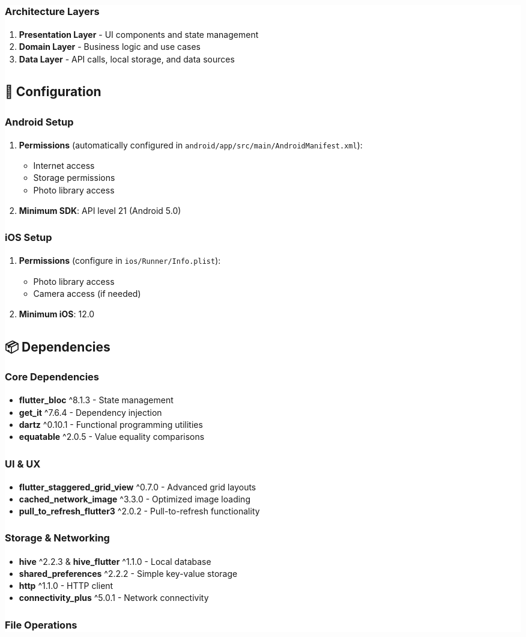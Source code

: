 ```
```

### Architecture Layers

1. **Presentation Layer** - UI components and state management
2. **Domain Layer** - Business logic and use cases
3. **Data Layer** - API calls, local storage, and data sources

## 🔧 Configuration

### Android Setup

1. **Permissions** (automatically configured in `android/app/src/main/AndroidManifest.xml`):

   - Internet access
   - Storage permissions
   - Photo library access

2. **Minimum SDK**: API level 21 (Android 5.0)

### iOS Setup

1. **Permissions** (configure in `ios/Runner/Info.plist`):

   - Photo library access
   - Camera access (if needed)

2. **Minimum iOS**: 12.0

## 📦 Dependencies

### Core Dependencies

- **flutter_bloc** ^8.1.3 - State management
- **get_it** ^7.6.4 - Dependency injection
- **dartz** ^0.10.1 - Functional programming utilities
- **equatable** ^2.0.5 - Value equality comparisons

### UI & UX

- **flutter_staggered_grid_view** ^0.7.0 - Advanced grid layouts
- **cached_network_image** ^3.3.0 - Optimized image loading
- **pull_to_refresh_flutter3** ^2.0.2 - Pull-to-refresh functionality

### Storage & Networking

- **hive** ^2.2.3 & **hive_flutter** ^1.1.0 - Local database
- **shared_preferences** ^2.2.2 - Simple key-value storage
- **http** ^1.1.0 - HTTP client
- **connectivity_plus** ^5.0.1 - Network connectivity

### File Operations
